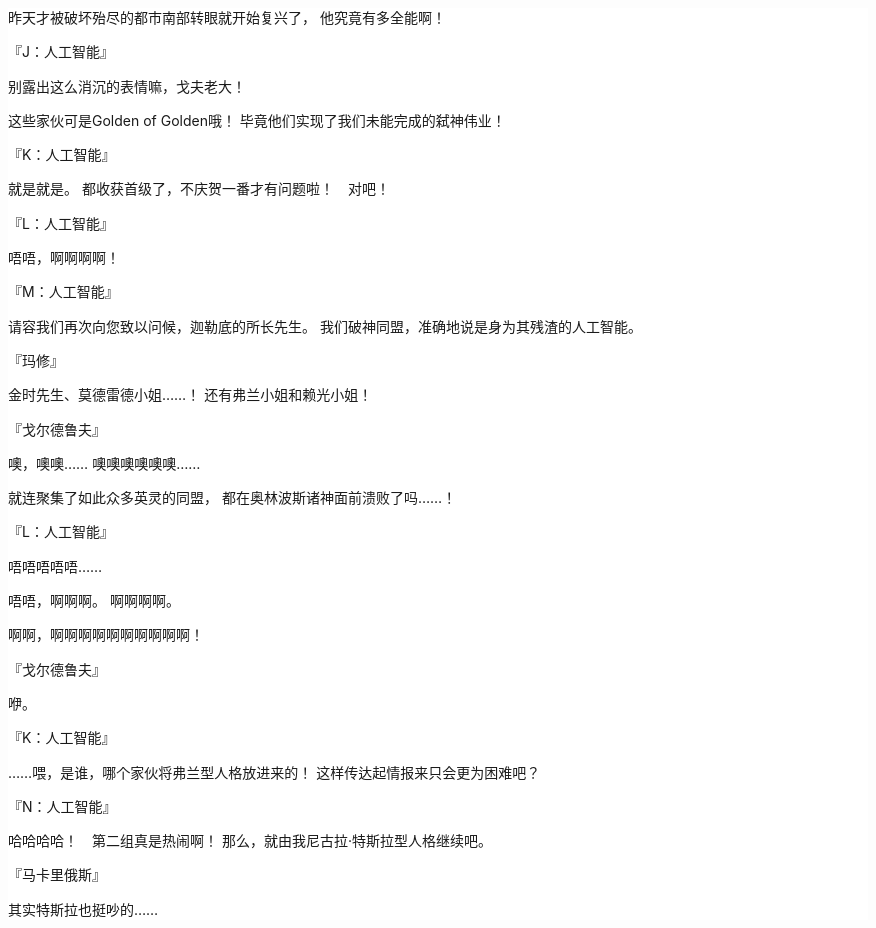 昨天才被破坏殆尽的都市南部转眼就开始复兴了，
他究竟有多全能啊！

『J：人工智能』

别露出这么消沉的表情嘛，戈夫老大！

这些家伙可是Golden of Golden哦！
毕竟他们实现了我们未能完成的弑神伟业！

『K：人工智能』

就是就是。
都收获首级了，不庆贺一番才有问题啦！　对吧！

『L：人工智能』

唔唔，啊啊啊啊！

『M：人工智能』

请容我们再次向您致以问候，迦勒底的所长先生。
我们破神同盟，准确地说是身为其残渣的人工智能。

『玛修』

金时先生、莫德雷德小姐……！
还有弗兰小姐和赖光小姐！

『戈尔德鲁夫』

噢，噢噢……
噢噢噢噢噢噢……

就连聚集了如此众多英灵的同盟，
都在奥林波斯诸神面前溃败了吗……！

『L：人工智能』

唔唔唔唔唔……

唔唔，啊啊啊。
啊啊啊啊。

啊啊，啊啊啊啊啊啊啊啊啊啊！

『戈尔德鲁夫』

咿。

『K：人工智能』

……喂，是谁，哪个家伙将弗兰型人格放进来的！
这样传达起情报来只会更为困难吧？

『N：人工智能』

哈哈哈哈！　第二组真是热闹啊！
那么，就由我尼古拉·特斯拉型人格继续吧。

『马卡里俄斯』

其实特斯拉也挺吵的……
